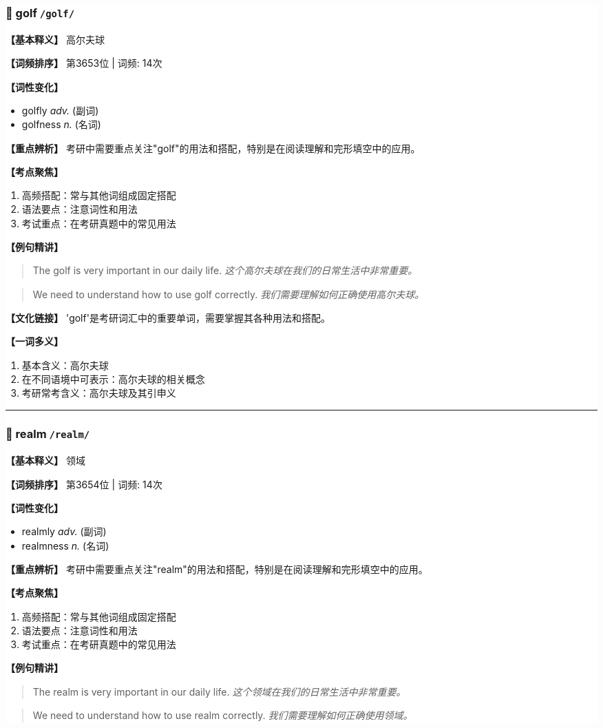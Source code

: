 ### 🎨 golf `/golf/`

**【基本释义】** 高尔夫球

**【词频排序】** 第3653位 | 词频: 14次

**【词性变化】**
- golfly *adv.* (副词)
- golfness *n.* (名词)

**【重点辨析】**
考研中需要重点关注"golf"的用法和搭配，特别是在阅读理解和完形填空中的应用。

**【考点聚焦】**
1. 高频搭配：常与其他词组成固定搭配
2. 语法要点：注意词性和用法
3. 考试重点：在考研真题中的常见用法

**【例句精讲】**
> The golf is very important in our daily life.
> *这个高尔夫球在我们的日常生活中非常重要。*

> We need to understand how to use golf correctly.
> *我们需要理解如何正确使用高尔夫球。*

**【文化链接】**
'golf'是考研词汇中的重要单词，需要掌握其各种用法和搭配。

**【一词多义】**
1. 基本含义：高尔夫球
2. 在不同语境中可表示：高尔夫球的相关概念
3. 考研常考含义：高尔夫球及其引申义

---
### 🎵 realm `/realm/`

**【基本释义】** 领域

**【词频排序】** 第3654位 | 词频: 14次

**【词性变化】**
- realmly *adv.* (副词)
- realmness *n.* (名词)

**【重点辨析】**
考研中需要重点关注"realm"的用法和搭配，特别是在阅读理解和完形填空中的应用。

**【考点聚焦】**
1. 高频搭配：常与其他词组成固定搭配
2. 语法要点：注意词性和用法
3. 考试重点：在考研真题中的常见用法

**【例句精讲】**
> The realm is very important in our daily life.
> *这个领域在我们的日常生活中非常重要。*

> We need to understand how to use realm correctly.
> *我们需要理解如何正确使用领域。*
